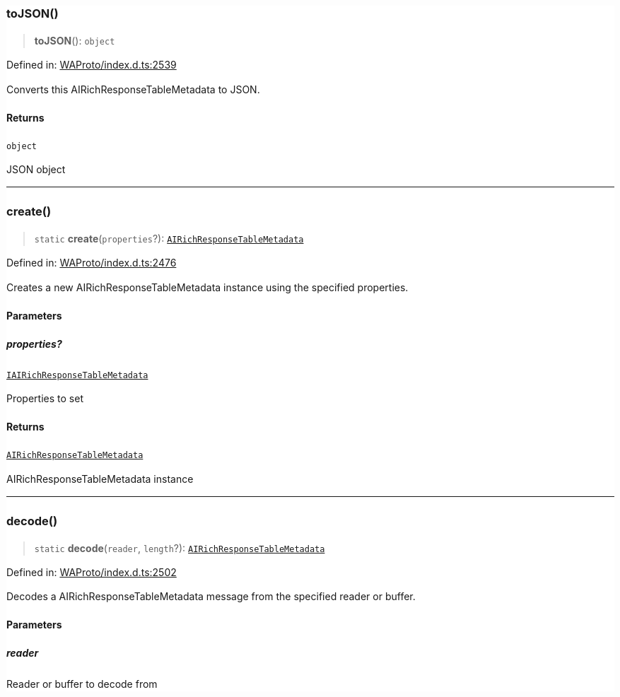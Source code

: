 ### toJSON()

> **toJSON**(): `object`

Defined in: [WAProto/index.d.ts:2539](https://github.com/Fokusdotid/Baileys/blob/e5a24e138f3b69cf124e0406999e537d5c9a6c18/WAProto/index.d.ts#L2539)

Converts this AIRichResponseTableMetadata to JSON.

#### Returns

`object`

JSON object

***

### create()

> `static` **create**(`properties`?): [`AIRichResponseTableMetadata`](AIRichResponseTableMetadata.md)

Defined in: [WAProto/index.d.ts:2476](https://github.com/Fokusdotid/Baileys/blob/e5a24e138f3b69cf124e0406999e537d5c9a6c18/WAProto/index.d.ts#L2476)

Creates a new AIRichResponseTableMetadata instance using the specified properties.

#### Parameters

##### properties?

[`IAIRichResponseTableMetadata`](../interfaces/IAIRichResponseTableMetadata.md)

Properties to set

#### Returns

[`AIRichResponseTableMetadata`](AIRichResponseTableMetadata.md)

AIRichResponseTableMetadata instance

***

### decode()

> `static` **decode**(`reader`, `length`?): [`AIRichResponseTableMetadata`](AIRichResponseTableMetadata.md)

Defined in: [WAProto/index.d.ts:2502](https://github.com/Fokusdotid/Baileys/blob/e5a24e138f3b69cf124e0406999e537d5c9a6c18/WAProto/index.d.ts#L2502)

Decodes a AIRichResponseTableMetadata message from the specified reader or buffer.

#### Parameters

##### reader

Reader or buffer to decode from
